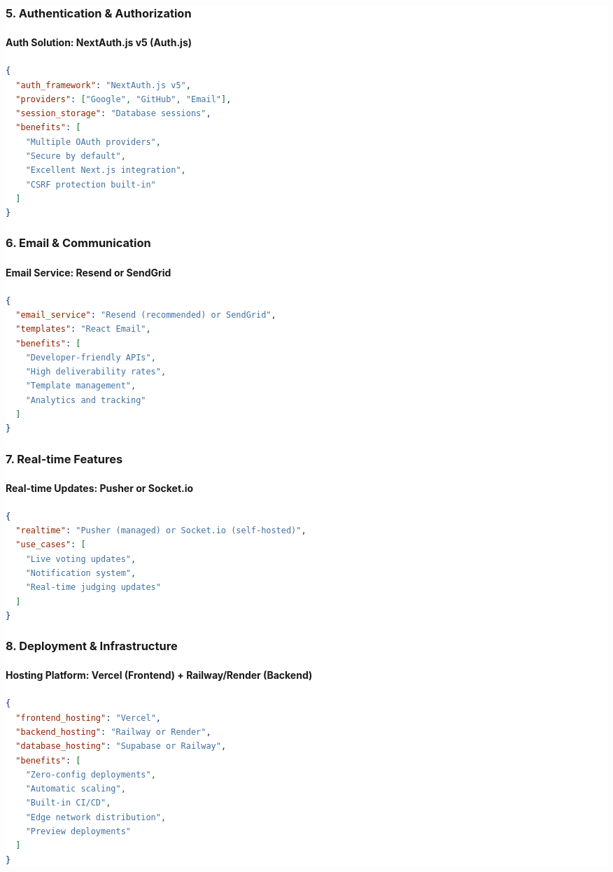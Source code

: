 ### 5. Authentication & Authorization

#### Auth Solution: **NextAuth.js v5 (Auth.js)**
```json
{
  "auth_framework": "NextAuth.js v5",
  "providers": ["Google", "GitHub", "Email"],
  "session_storage": "Database sessions",
  "benefits": [
    "Multiple OAuth providers",
    "Secure by default",
    "Excellent Next.js integration",
    "CSRF protection built-in"
  ]
}
```

### 6. Email & Communication

#### Email Service: **Resend or SendGrid**
```json
{
  "email_service": "Resend (recommended) or SendGrid",
  "templates": "React Email",
  "benefits": [
    "Developer-friendly APIs",
    "High deliverability rates",
    "Template management",
    "Analytics and tracking"
  ]
}
```

### 7. Real-time Features

#### Real-time Updates: **Pusher or Socket.io**
```json
{
  "realtime": "Pusher (managed) or Socket.io (self-hosted)",
  "use_cases": [
    "Live voting updates",
    "Notification system",
    "Real-time judging updates"
  ]
}
```

### 8. Deployment & Infrastructure

#### Hosting Platform: **Vercel (Frontend) + Railway/Render (Backend)**
```json
{
  "frontend_hosting": "Vercel",
  "backend_hosting": "Railway or Render",
  "database_hosting": "Supabase or Railway",
  "benefits": [
    "Zero-config deployments",
    "Automatic scaling",
    "Built-in CI/CD",
    "Edge network distribution",
    "Preview deployments"
  ]
}
```